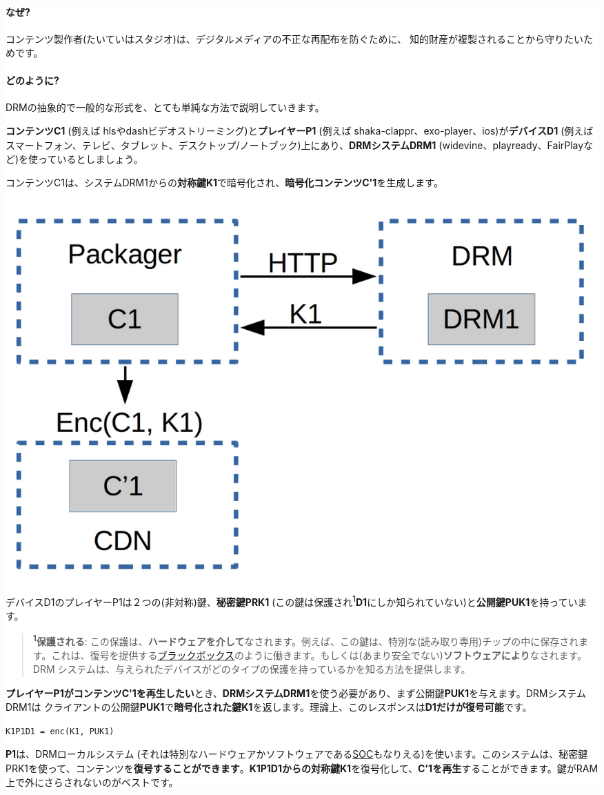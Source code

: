 #### なぜ?

コンテンツ製作者(たいていはスタジオ)は、デジタルメディアの不正な再配布を防ぐために、 知的財産が複製されることから守りたいためです。

#### どのように?

DRMの抽象的で一般的な形式を、とても単純な方法で説明していきます。

**コンテンツC1** (例えば hlsやdashビデオストリーミング)と**プレイヤーP1** (例えば shaka-clappr、exo-player、ios)が**デバイスD1** (例えば スマートフォン、テレビ、タブレット、デスクトップ/ノートブック)上にあり、**DRMシステムDRM1** (widevine、playready、FairPlayなど)を使っているとしましょう。

コンテンツC1は、システムDRM1からの**対称鍵K1**で暗号化され、**暗号化コンテンツC'1**を生成します。

![drm general flow](/i/drm_general_flow.jpeg "drm生成フロー")

デバイスD1のプレイヤーP1は２つの(非対称)鍵、**秘密鍵PRK1** (この鍵は保護され<sup>1</sup>**D1**にしか知られていない)と**公開鍵PUK1**を持っています。

> **<sup>1</sup>保護される**: この保護は、**ハードウェアを介して**なされます。例えば、この鍵は、特別な(読み取り専用)チップの中に保存されます。これは、復号を提供する[ブラックボックス](https://en.wikipedia.org/wiki/Black_box)のように働きます。もしくは(あまり安全でない)**ソフトウェアにより**なされます。DRM システムは、与えられたデバイスがどのタイプの保護を持っているかを知る方法を提供します。

**プレイヤーP1がコンテンツC'1を再生したい**とき、**DRMシステムDRM1**を使う必要があり、まず公開鍵**PUK1**を与えます。DRMシステムDRM1は クライアントの公開鍵**PUK1**で**暗号化された鍵K1**を返します。理論上、このレスポンスは**D1だけが復号可能**です。

`K1P1D1 = enc(K1, PUK1)`

**P1**は、DRMローカルシステム (それは特別なハードウェアかソフトウェアである[SOC](https://en.wikipedia.org/wiki/System_on_a_chip)もなりえる)を使います。このシステムは、秘密鍵PRK1を使って、コンテンツを**復号することができます**。**K1P1D1からの対称鍵K1**を復号化して、**C'1を再生**することができます。鍵がRAM上で外にさらされないのがベストです。
